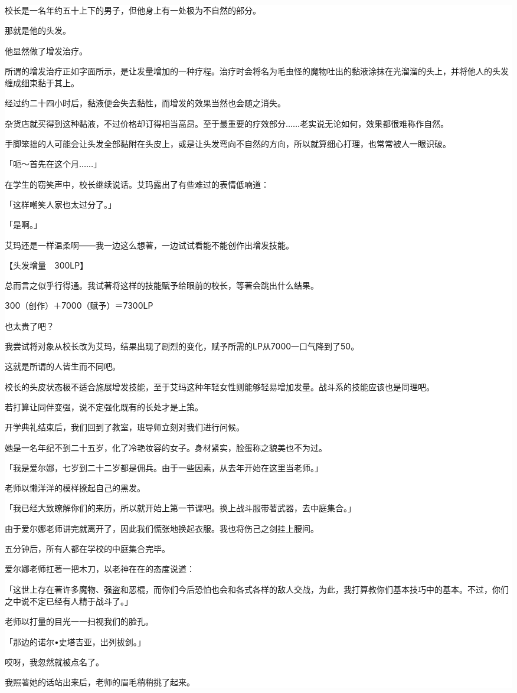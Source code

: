 校长是一名年约五十上下的男子，但他身上有一处极为不自然的部分。

那就是他的头发。

他显然做了增发治疗。

所谓的增发治疗正如字面所示，是让发量增加的一种疗程。治疗时会将名为毛虫怪的魔物吐出的黏液涂抹在光溜溜的头上，并将他人的头发缠成细束黏于其上。

经过约二十四小时后，黏液便会失去黏性，而增发的效果当然也会随之消失。

杂货店就买得到这种黏液，不过价格却订得相当高昂。至于最重要的疗效部分……老实说无论如何，效果都很难称作自然。

手脚笨拙的人可能会让头发全部黏附在头皮上，或是让头发弯向不自然的方向，所以就算细心打理，也常常被人一眼识破。

「呃～首先在这个月……」

在学生的窃笑声中，校长继续说话。艾玛露出了有些难过的表情低喃道：

「这样嘲笑人家也太过分了。」

「是啊。」

艾玛还是一样温柔啊——我一边这么想著，一边试试看能不能创作出增发技能。

【头发增量　300LP】

总而言之似乎行得通。我试著将这样的技能赋予给眼前的校长，等著会跳出什么结果。

300（创作）＋7000（赋予）＝7300LP

也太贵了吧？

我尝试将对象从校长改为艾玛，结果出现了剧烈的变化，赋予所需的LP从7000一口气降到了50。

这就是所谓的人皆生而不同吧。

校长的头皮状态极不适合施展增发技能，至于艾玛这种年轻女性则能够轻易增加发量。战斗系的技能应该也是同理吧。

若打算让同伴变强，说不定强化既有的长处才是上策。

开学典礼结束后，我们回到了教室，班导师立刻对我们进行问候。

她是一名年纪不到二十五岁，化了冷艳妆容的女子。身材紧实，脸蛋称之貌美也不为过。

「我是爱尔娜，七岁到二十二岁都是佣兵。由于一些因素，从去年开始在这里当老师。」

老师以懒洋洋的模样撩起自己的黑发。

「我已经大致瞭解你们的来历，所以就开始上第一节课吧。换上战斗服带著武器，去中庭集合。」

由于爱尔娜老师讲完就离开了，因此我们慌张地换起衣服。我也将伤己之剑挂上腰间。

五分钟后，所有人都在学校的中庭集合完毕。

爱尔娜老师扛著一把木刀，以老神在在的态度说道：

「这世上存在著许多魔物、强盗和恶棍，而你们今后恐怕也会和各式各样的敌人交战，为此，我打算教你们基本技巧中的基本。不过，你们之中说不定已经有人精于战斗了。」

老师以打量的目光一一扫视我们的脸孔。

「那边的诺尔•史塔吉亚，出列拔剑。」

哎呀，我忽然就被点名了。

我照著她的话站出来后，老师的眉毛稍稍挑了起来。

